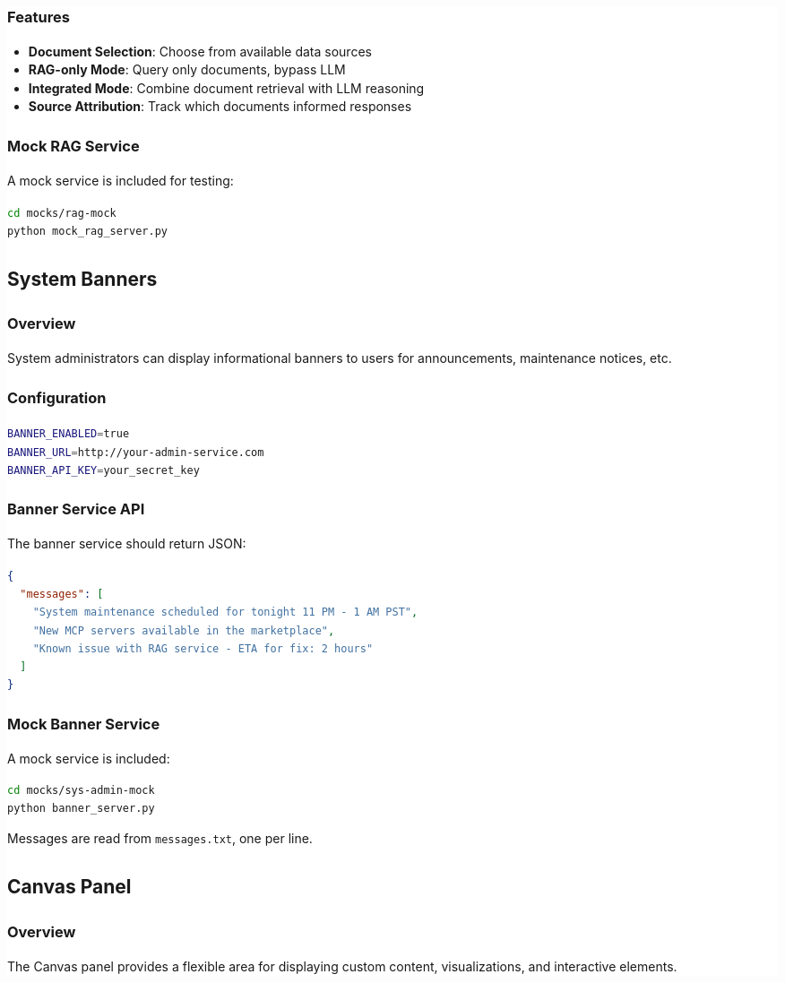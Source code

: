 ### Features
- **Document Selection**: Choose from available data sources
- **RAG-only Mode**: Query only documents, bypass LLM
- **Integrated Mode**: Combine document retrieval with LLM reasoning
- **Source Attribution**: Track which documents informed responses

### Mock RAG Service
A mock service is included for testing:
```bash
cd mocks/rag-mock
python mock_rag_server.py
```

## System Banners

### Overview
System administrators can display informational banners to users for announcements, maintenance notices, etc.

### Configuration
```bash
BANNER_ENABLED=true
BANNER_URL=http://your-admin-service.com
BANNER_API_KEY=your_secret_key
```

### Banner Service API
The banner service should return JSON:
```json
{
  "messages": [
    "System maintenance scheduled for tonight 11 PM - 1 AM PST",
    "New MCP servers available in the marketplace",
    "Known issue with RAG service - ETA for fix: 2 hours"
  ]
}
```

### Mock Banner Service
A mock service is included:
```bash
cd mocks/sys-admin-mock
python banner_server.py
```

Messages are read from `messages.txt`, one per line.

## Canvas Panel

### Overview
The Canvas panel provides a flexible area for displaying custom content, visualizations, and interactive elements.

